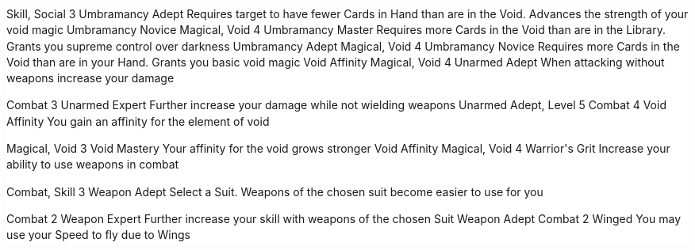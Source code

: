Skill, Social
3
Umbramancy Adept
Requires target to have fewer Cards in Hand than are in the Void. Advances the strength of your void magic
Umbramancy Novice
Magical, Void
4
Umbramancy Master
Requires more Cards in the Void than are in the Library. Grants you supreme control over darkness
Umbramancy Adept
Magical, Void
4
Umbramancy Novice
Requires more Cards in the Void than are in your Hand. Grants you basic void magic
Void Affinity
Magical, Void
4
Unarmed Adept
When attacking without weapons increase your damage


Combat
3
Unarmed Expert
Further increase your damage while not wielding weapons
Unarmed Adept, Level 5
Combat
4
Void Affinity
You gain an affinity for the element of void


Magical, Void
3
Void Mastery
Your affinity for the void grows stronger
Void Affinity
Magical, Void
4
Warrior's Grit
Increase your ability to use weapons in combat


Combat, Skill
3
Weapon Adept
Select a Suit. Weapons of the chosen suit become easier to use for you


Combat
2
Weapon Expert
Further increase your skill with weapons of the chosen Suit
Weapon Adept
Combat
2
Winged
You may use your Speed to fly due to Wings
